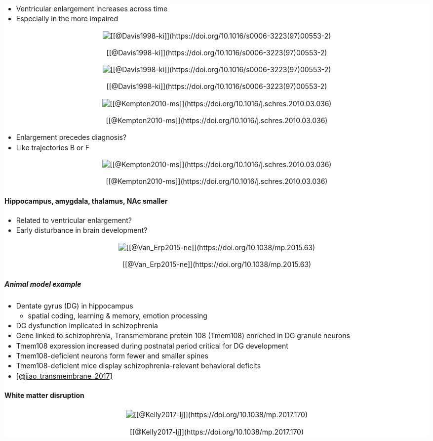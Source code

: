 - Ventricular enlargement increases across time
- Especially in the more impaired

<div class="figure" style="text-align: center">
<img src="https://ars.els-cdn.com/content/image/1-s2.0-S0006322397005532-gr2.gif" alt="[[@Davis1998-ki]](https://doi.org/10.1016/s0006-3223(97)00553-2)" width="700px" />
<p class="caption">[[@Davis1998-ki]](https://doi.org/10.1016/s0006-3223(97)00553-2)</p>
</div>

<div class="figure" style="text-align: center">
<img src="https://ars.els-cdn.com/content/image/1-s2.0-S0006322397005532-gr3.gif" alt="[[@Davis1998-ki]](https://doi.org/10.1016/s0006-3223(97)00553-2)" width="700px" />
<p class="caption">[[@Davis1998-ki]](https://doi.org/10.1016/s0006-3223(97)00553-2)</p>
</div>

<div class="figure" style="text-align: center">
<img src="https://ars.els-cdn.com/content/image/1-s2.0-S0920996410012077-gr2_lrg.jpg" alt="[[@Kempton2010-ms]](https://doi.org/10.1016/j.schres.2010.03.036)" width="700px" />
<p class="caption">[[@Kempton2010-ms]](https://doi.org/10.1016/j.schres.2010.03.036)</p>
</div>

- Enlargement precedes diagnosis?
- Like trajectories B or F

<div class="figure" style="text-align: center">
<img src="https://ars.els-cdn.com/content/image/1-s2.0-S0920996410012077-gr3_lrg.jpg" alt="[[@Kempton2010-ms]](https://doi.org/10.1016/j.schres.2010.03.036)" width="700px" />
<p class="caption">[[@Kempton2010-ms]](https://doi.org/10.1016/j.schres.2010.03.036)</p>
</div>

#### Hippocampus, amygdala, thalamus, NAc smaller

- Related to ventricular enlargement?
- Early disturbance in brain development?

<div class="figure" style="text-align: center">
<img src="https://images.nature.com/full/nature-assets/mp/journal/v21/n4/images/mp201563f1.jpg" alt="[[@Van_Erp2015-ne]](https://doi.org/10.1038/mp.2015.63)" width="700px" />
<p class="caption">[[@Van_Erp2015-ne]](https://doi.org/10.1038/mp.2015.63)</p>
</div>

##### Animal model example

- Dentate gyrus (DG) in hippocampus 
    - spatial coding, learning & memory, emotion processing 
- DG dysfunction implicated in schizophrenia
- Gene linked to schizophrenia, Transmembrane protein 108 (Tmem108) enriched in DG granule neurons
- Tmem108 expression increased during postnatal period critical for DG development
- Tmem108-deficient neurons form fewer and smaller spines 
- Tmem108-deficient mice display schizophrenia-relevant behavioral deficits
- [[@jiao_transmembrane_2017]](10.1073/pnas.1618213114)

#### White matter disruption

<div class="figure" style="text-align: center">
<img src="https://media.nature.com/lw926/nature-assets/mp/journal/v23/n5/images/mp2017170f1.jpg" alt="[[@Kelly2017-lj]](https://doi.org/10.1038/mp.2017.170)" width="700px" />
<p class="caption">[[@Kelly2017-lj]](https://doi.org/10.1038/mp.2017.170)</p>
</div>
